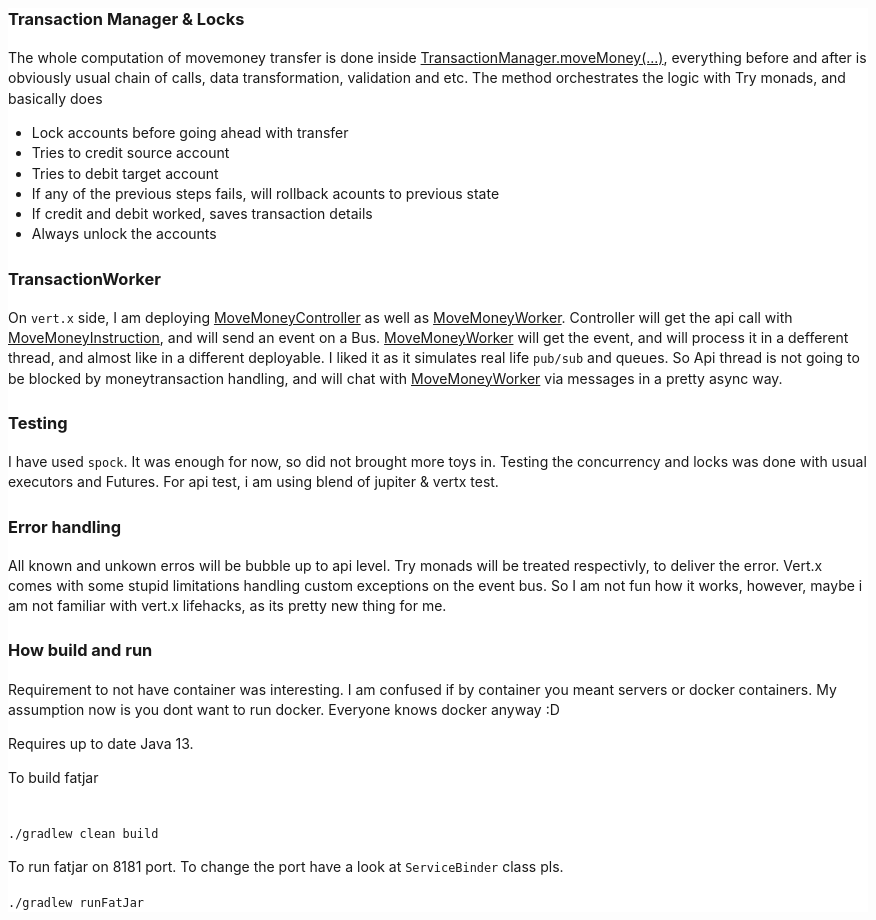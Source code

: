 ### Transaction Manager & Locks
The whole computation of movemoney transfer is done inside [TransactionManager.moveMoney(...)](https://github.com/tigran10/move-money/blob/master/src/main/java/com/movemoney/service/TransactionManager.java#L38), everything before and after is obviously usual chain of calls, data transformation, validation and etc. The method orchestrates the logic with Try monads, and basically does 
* Lock accounts before going  ahead with transfer
* Tries to credit source account
* Tries to debit target account
* If any of the previous steps fails, will rollback acounts to previous state
* If credit and debit worked, saves transaction details
* Always unlock the accounts 

### TransactionWorker
On `vert.x` side, I am deploying [MoveMoneyController](https://github.com/tigran10/move-money/blob/master/src/main/java/com/movemoney/app/MoveMoneyController.java) as well as [MoveMoneyWorker](https://github.com/tigran10/move-money/blob/master/src/main/java/com/movemoney/app/MoveMoneyWorker.java). Controller will get the api call with [MoveMoneyInstruction](https://github.com/tigran10/move-money/blob/master/src/main/java/com/movemoney/app/dto/MoveMoneyInstruction.java), and will send an event on a Bus. [MoveMoneyWorker](https://github.com/tigran10/move-money/blob/master/src/main/java/com/movemoney/app/MoveMoneyWorker.java) will get the event, and will process it in a defferent thread, and almost like in a different deployable. I liked it as it simulates real life `pub/sub` and queues. So Api thread is not going to be blocked by moneytransaction handling, and will chat with [MoveMoneyWorker](https://github.com/tigran10/move-money/blob/master/src/main/java/com/movemoney/app/MoveMoneyWorker.java) via messages in a pretty async way.   

### Testing  
I have used `spock`. It was enough for now, so did not brought more toys in. Testing the concurrency and locks was done with usual executors and Futures.
For api test, i am using blend of jupiter & vertx test.

### Error handling
All known and unkown erros will be bubble up to api level. Try monads will be treated respectivly, to deliver the error. Vert.x comes with some stupid limitations handling custom exceptions on the event bus. So I am not fun how it works, however, maybe i am not familiar with vert.x lifehacks, as its pretty new thing for me. 


### How build and run
Requirement to not have container was interesting. I am confused if by container you meant servers or docker containers. My assumption now is you dont want to run docker. Everyone knows docker anyway :D

Requires up to date Java 13.

To build fatjar
```bash

./gradlew clean build
```

To run fatjar on 8181 port. To change the port have a look at `ServiceBinder` class pls.
```
./gradlew runFatJar
```
